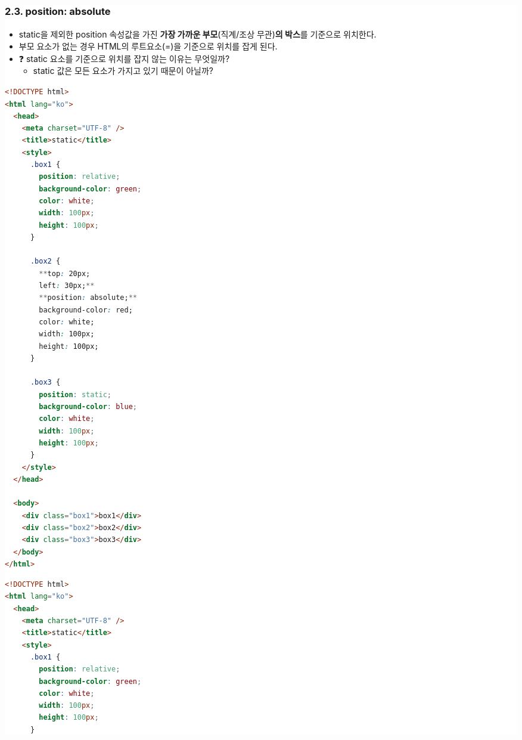 ### 2.3. position: absolute

- static을 제외한 position 속성값을 가진 **가장 가까운 부모**(직계/조상 무관)**의 박스**를 기준으로 위치한다.
- 부모 요소가 없는 경우 HTML의 루트요소(=<HTML></HTML>)을 기준으로 위치를 잡게 된다.
- ❓ static 요소를 기준으로 위치를 잡지 않는 이유는 무엇일까?
  - static 값은 모든 요소가 가지고 있기 때문이 아닐까?

```html
<!DOCTYPE html>
<html lang="ko">
  <head>
    <meta charset="UTF-8" />
    <title>static</title>
    <style>
      .box1 {
        position: relative;
        background-color: green;
        color: white;
        width: 100px;
        height: 100px;
      }

      .box2 {
        **top: 20px;
        left: 30px;**
        **position: absolute;**
        background-color: red;
        color: white;
        width: 100px;
        height: 100px;
      }

      .box3 {
        position: static;
        background-color: blue;
        color: white;
        width: 100px;
        height: 100px;
      }
    </style>
  </head>

  <body>
    <div class="box1">box1</div>
    <div class="box2">box2</div>
    <div class="box3">box3</div>
  </body>
</html>
```

```html
<!DOCTYPE html>
<html lang="ko">
  <head>
    <meta charset="UTF-8" />
    <title>static</title>
    <style>
      .box1 {
        position: relative;
        background-color: green;
        color: white;
        width: 100px;
        height: 100px;
      }

```